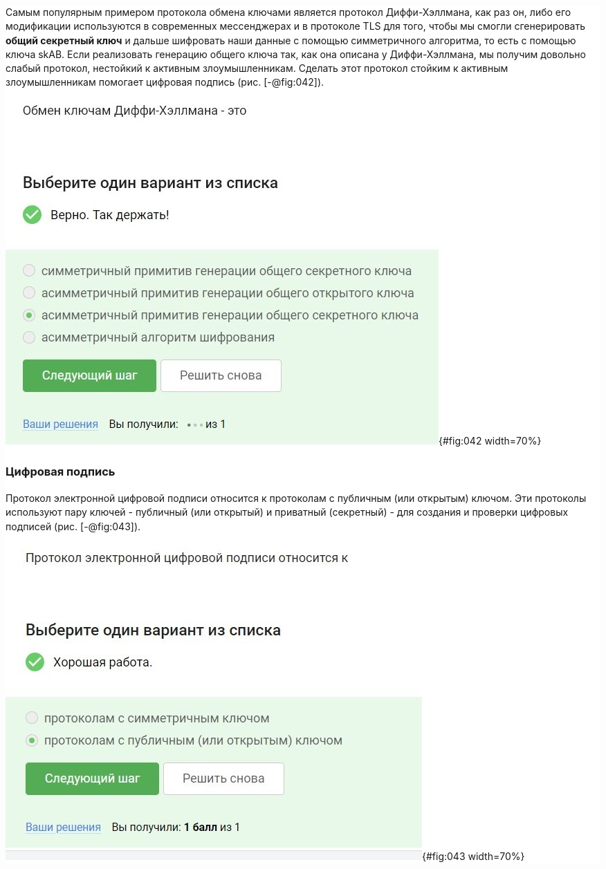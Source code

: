 Самым популярным примером протокола обмена ключами является протокол Диффи-Хэллмана, как раз он, либо его модификации используются в современных мессенджерах и в протоколе TLS для того, чтобы мы смогли сгенерировать **общий секретный ключ** и дальше шифровать наши данные с помощью симметричного алгоритма, то есть с помощью ключа skAB. Если реализовать генерацию общего ключа так, как она описана у Диффи-Хэллмана, мы получим довольно слабый протокол, нестойкий к активным злоумышленникам. Сделать этот протокол стойким к активным злоумышленникам помогает цифровая подпись (рис. [-@fig:042]). 

![Введение в криптографию. Вопрос №5](image/42.jpg){#fig:042 width=70%}

### Цифровая подпись

Протокол электронной цифровой подписи относится к протоколам с публичным (или открытым) ключом. Эти протоколы используют пару ключей - публичный (или открытый) и приватный (секретный) - для создания и проверки цифровых подписей (рис. [-@fig:043]). 

![Цифровая подпись. Вопрос №1](image/43.jpg){#fig:043 width=70%}